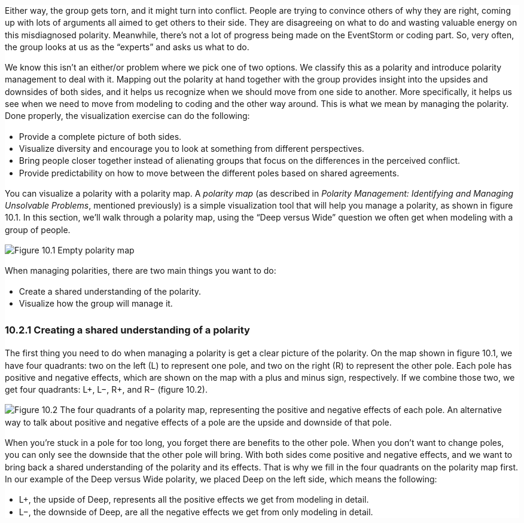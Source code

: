 Either way, the group gets torn, and it might turn into conflict. People are trying to convince others of why they are right, coming up with lots of arguments all aimed to get others to their side. They are disagreeing on what to do and wasting valuable energy on this misdiagnosed polarity. Meanwhile, there’s not a lot of progress being made on the EventStorm or coding part. So, very often, the group looks at us as the “experts” and asks us what to do.

We know this isn’t an either/or problem where we pick one of two options. We classify this as a polarity and introduce polarity management to deal with it. Mapping out the polarity at hand together with the group provides insight into the upsides and downsides of both sides, and it helps us recognize when we should move from one side to another. More specifically, it helps us see when we need to move from modeling to coding and the other way around. This is what we mean by managing the polarity. Done properly, the visualization exercise can do the following:

-  Provide a complete picture of both sides.
-  Visualize diversity and encourage you to look at something from different perspectives.
-  Bring people closer together instead of alienating groups that focus on the differences in the perceived conflict.
-  Provide predictability on how to move between the different poles based on shared agreements.

You can visualize a polarity with a polarity map. A *polarity map* (as described in *Polarity Management: Identifying and Managing Unsolvable Problems*, mentioned previously) is a simple visualization tool that will help you manage a polarity, as shown in figure 10.1. In this section, we’ll walk through a polarity map, using the “Deep versus Wide” question we often get when modeling with a group of people.[](/book/collaborative-software-design/chapter-10/)[](/book/collaborative-software-design/chapter-10/)

![Figure 10.1 Empty polarity map](https://drek4537l1klr.cloudfront.net/baas/Figures/CH10_F01_Baas.png)

When managing polarities, there are two main things you want to do:

-  Create a shared understanding of the polarity.
-  Visualize how the group will m[](/book/collaborative-software-design/chapter-10/)anage it.[](/book/collaborative-software-design/chapter-10/)

### 10.2.1 Creating a shared understanding of a polarity

The first thing you need to do when managing a polarity is get a clear picture of the polarity. On the map shown in figure 10.1, we have four quadrants: two on the left (L) to represent one pole, and two on the right (R) to represent the other pole. Each pole has positive and negative effects, which are shown on the map with a plus and minus sign, respectively. If we combine those two, we get four quadrants: L+, L−, R+, and R− (figure 10.2).[](/book/collaborative-software-design/chapter-10/)[](/book/collaborative-software-design/chapter-10/)

![Figure 10.2 The four quadrants of a polarity map, representing the positive and negative effects of each pole. An alternative way to talk about positive and negative effects of a pole are the upside and downside of that pole.](https://drek4537l1klr.cloudfront.net/baas/Figures/CH10_F02_Baas.png)

[](/book/collaborative-software-design/chapter-10/)When you’re stuck in a pole for too long, you forget there are benefits to the other pole. When you don’t want to change poles, you can only see the downside that the other pole will bring. With both sides come positive and negative effects, and we want to bring back a shared understanding of the polarity and its effects. That is why we fill in the four quadrants on the polarity map first. In our example of the Deep versus Wide polarity, we placed Deep on the left side, which means the following:

-  L+, the upside of Deep, represents all the positive effects we get from modeling in detail.
-  L−, the downside of Deep, are all the negative effects we get from only modeling in detail.
